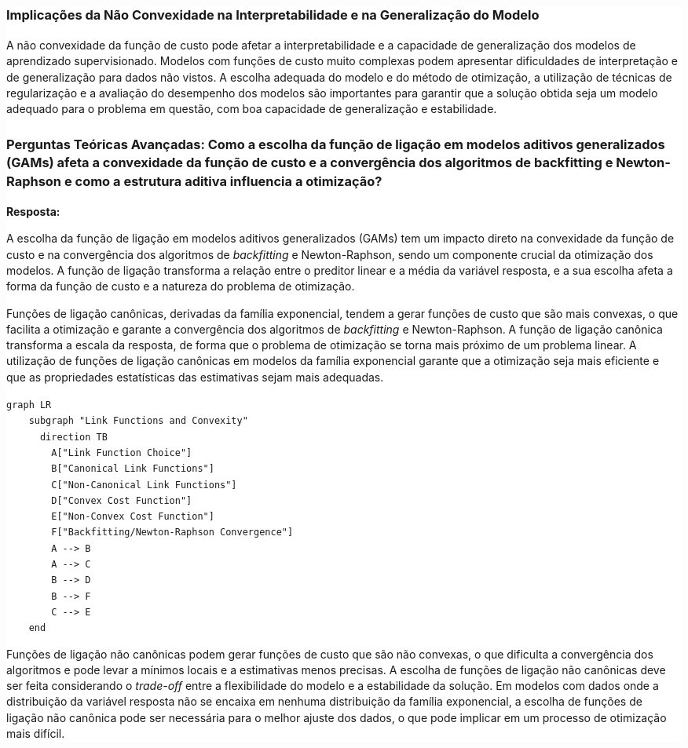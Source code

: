 ### Implicações da Não Convexidade na Interpretabilidade e na Generalização do Modelo

A não convexidade da função de custo pode afetar a interpretabilidade e a capacidade de generalização dos modelos de aprendizado supervisionado. Modelos com funções de custo muito complexas podem apresentar dificuldades de interpretação e de generalização para dados não vistos. A escolha adequada do modelo e do método de otimização, a utilização de técnicas de regularização e a avaliação do desempenho dos modelos são importantes para garantir que a solução obtida seja um modelo adequado para o problema em questão, com boa capacidade de generalização e estabilidade.

### Perguntas Teóricas Avançadas: Como a escolha da função de ligação em modelos aditivos generalizados (GAMs) afeta a convexidade da função de custo e a convergência dos algoritmos de backfitting e Newton-Raphson e como a estrutura aditiva influencia a otimização?

**Resposta:**

A escolha da função de ligação em modelos aditivos generalizados (GAMs) tem um impacto direto na convexidade da função de custo e na convergência dos algoritmos de *backfitting* e Newton-Raphson, sendo um componente crucial da otimização dos modelos. A função de ligação transforma a relação entre o preditor linear e a média da variável resposta, e a sua escolha afeta a forma da função de custo e a natureza do problema de otimização.

Funções de ligação canônicas, derivadas da família exponencial, tendem a gerar funções de custo que são mais convexas, o que facilita a otimização e garante a convergência dos algoritmos de *backfitting* e Newton-Raphson. A função de ligação canônica transforma a escala da resposta, de forma que o problema de otimização se torna mais próximo de um problema linear. A utilização de funções de ligação canônicas em modelos da família exponencial garante que a otimização seja mais eficiente e que as propriedades estatísticas das estimativas sejam mais adequadas.

```mermaid
graph LR
    subgraph "Link Functions and Convexity"
      direction TB
        A["Link Function Choice"]
        B["Canonical Link Functions"]
        C["Non-Canonical Link Functions"]
        D["Convex Cost Function"]
        E["Non-Convex Cost Function"]
        F["Backfitting/Newton-Raphson Convergence"]
        A --> B
        A --> C
        B --> D
        B --> F
        C --> E
    end
```

Funções de ligação não canônicas podem gerar funções de custo que são não convexas, o que dificulta a convergência dos algoritmos e pode levar a mínimos locais e a estimativas menos precisas. A escolha de funções de ligação não canônicas deve ser feita considerando o *trade-off* entre a flexibilidade do modelo e a estabilidade da solução. Em modelos com dados onde a distribuição da variável resposta não se encaixa em nenhuma distribuição da família exponencial, a escolha de funções de ligação não canônica pode ser necessária para o melhor ajuste dos dados, o que pode implicar em um processo de otimização mais difícil.
